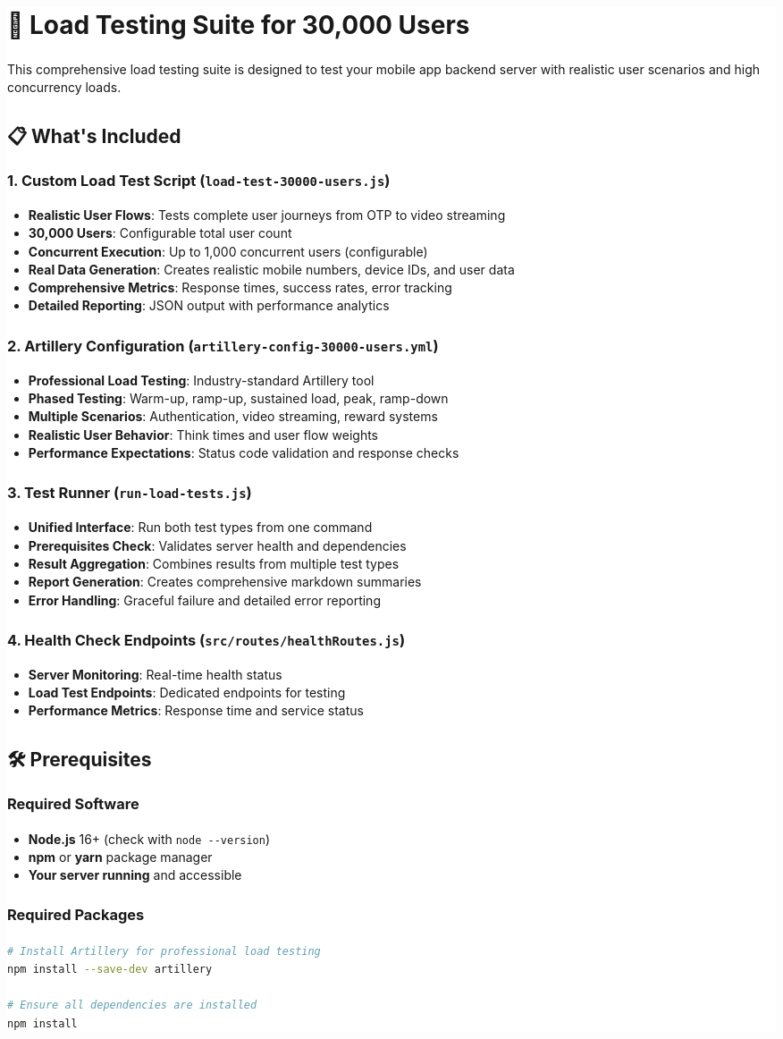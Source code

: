 # 🚀 Load Testing Suite for 30,000 Users

This comprehensive load testing suite is designed to test your mobile app backend server with realistic user scenarios and high concurrency loads.

## 📋 What's Included

### 1. **Custom Load Test Script** (`load-test-30000-users.js`)
- **Realistic User Flows**: Tests complete user journeys from OTP to video streaming
- **30,000 Users**: Configurable total user count
- **Concurrent Execution**: Up to 1,000 concurrent users (configurable)
- **Real Data Generation**: Creates realistic mobile numbers, device IDs, and user data
- **Comprehensive Metrics**: Response times, success rates, error tracking
- **Detailed Reporting**: JSON output with performance analytics

### 2. **Artillery Configuration** (`artillery-config-30000-users.yml`)
- **Professional Load Testing**: Industry-standard Artillery tool
- **Phased Testing**: Warm-up, ramp-up, sustained load, peak, ramp-down
- **Multiple Scenarios**: Authentication, video streaming, reward systems
- **Realistic User Behavior**: Think times and user flow weights
- **Performance Expectations**: Status code validation and response checks

### 3. **Test Runner** (`run-load-tests.js`)
- **Unified Interface**: Run both test types from one command
- **Prerequisites Check**: Validates server health and dependencies
- **Result Aggregation**: Combines results from multiple test types
- **Report Generation**: Creates comprehensive markdown summaries
- **Error Handling**: Graceful failure and detailed error reporting

### 4. **Health Check Endpoints** (`src/routes/healthRoutes.js`)
- **Server Monitoring**: Real-time health status
- **Load Test Endpoints**: Dedicated endpoints for testing
- **Performance Metrics**: Response time and service status

## 🛠️ Prerequisites

### Required Software
- **Node.js** 16+ (check with `node --version`)
- **npm** or **yarn** package manager
- **Your server running** and accessible

### Required Packages
```bash
# Install Artillery for professional load testing
npm install --save-dev artillery

# Ensure all dependencies are installed
npm install
```
